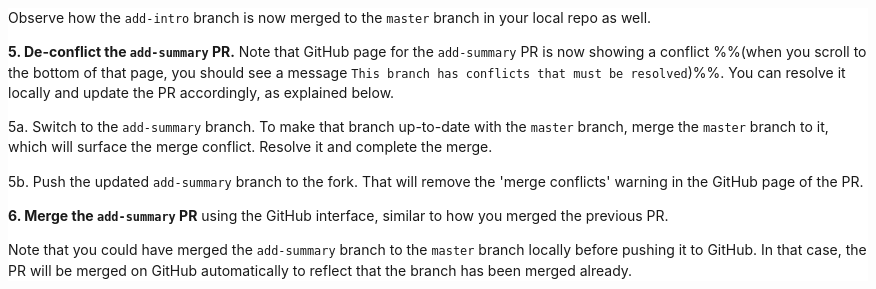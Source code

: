 Observe how the `add-intro` branch is now merged to the `master` branch in your local repo as well.

**5. De-conflict the `add-summary` PR.** Note that GitHub page for the `add-summary` PR is now showing a conflict %%(when you scroll to the bottom of that page, you should see a message `This branch has conflicts that must be resolved`)%%. You can resolve it locally and update the PR accordingly, as explained below.

5a. Switch to the `add-summary` branch. To make that branch up-to-date with the `master` branch, merge the `master` branch to it, which will surface the merge conflict. Resolve it and complete the merge.

5b. Push the updated `add-summary` branch to the fork. That will remove the 'merge conflicts' warning in the GitHub page of the PR.

**6. Merge the `add-summary` PR** using the GitHub interface, similar to how you merged the previous PR. 

<tip-box type="info"> 

Note that you could have merged the `add-summary` branch to the `master` branch locally before pushing it to GitHub. In that case, the PR will be merged on GitHub automatically to reflect that the branch has been merged already.
  
</tip-box>

</div>

<div id="extras">
</div>

</div>
